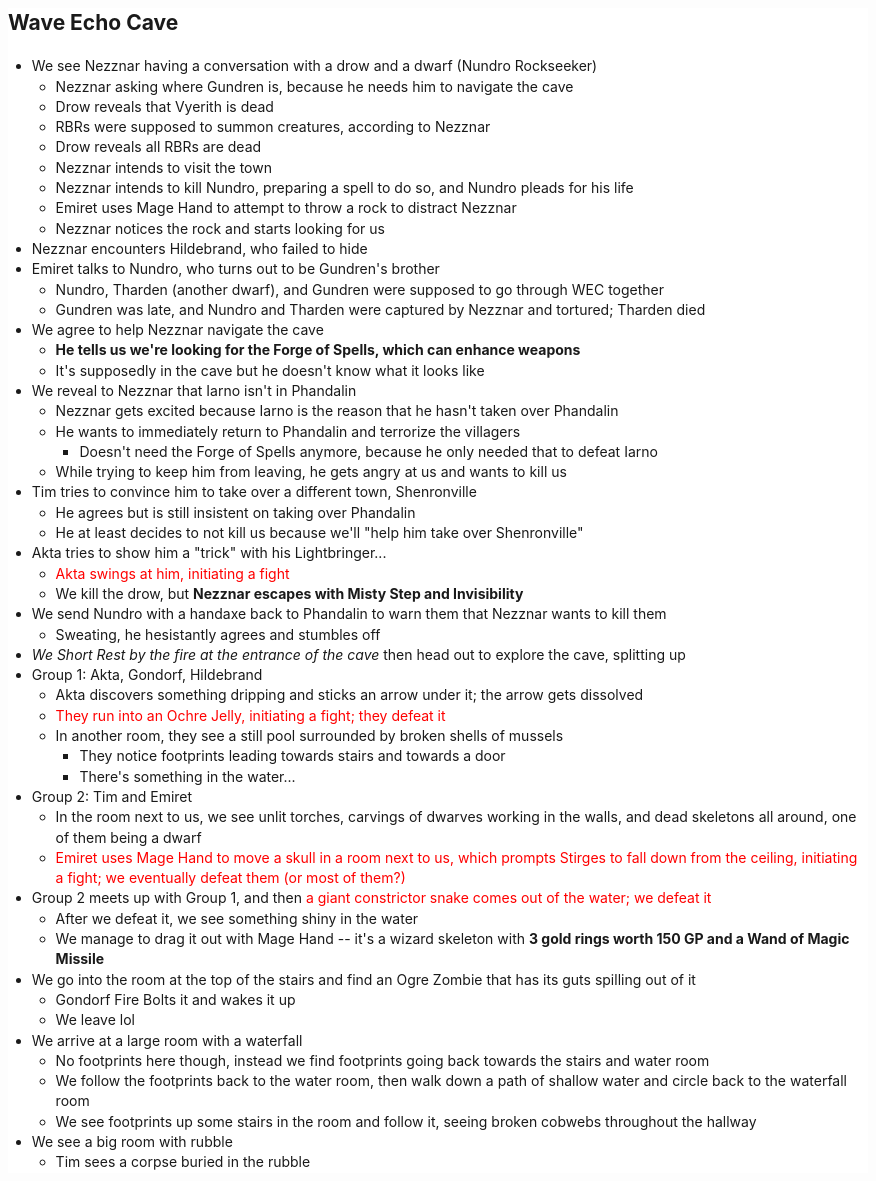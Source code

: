 ## Wave Echo Cave
- We see Nezznar having a conversation with a drow and a dwarf (Nundro Rockseeker)
    - Nezznar asking where Gundren is, because he needs him to navigate the cave
    - Drow reveals that Vyerith is dead
    - RBRs were supposed to summon creatures, according to Nezznar
    - Drow reveals all RBRs are dead
    - Nezznar intends to visit the town
    - Nezznar intends to kill Nundro, preparing a spell to do so, and Nundro pleads for his life
    - Emiret uses Mage Hand to attempt to throw a rock to distract Nezznar
    - Nezznar notices the rock and starts looking for us
- Nezznar encounters Hildebrand, who failed to hide
- Emiret talks to Nundro, who turns out to be Gundren's brother
    - Nundro, Tharden (another dwarf), and Gundren were supposed to go through WEC together
    - Gundren was late, and Nundro and Tharden were captured by Nezznar and tortured; Tharden died 
- We agree to help Nezznar navigate the cave
    - **He tells us we're looking for the Forge of Spells, which can enhance weapons**
    -  It's supposedly in the cave but he doesn't know what it looks like
- We reveal to Nezznar that Iarno isn't in Phandalin
    - Nezznar gets excited because Iarno is the reason that he hasn't taken over Phandalin
    - He wants to immediately return to Phandalin and terrorize the villagers
        - Doesn't need the Forge of Spells anymore, because he only needed that to defeat Iarno
    - While trying to keep him from leaving, he gets angry at us and wants to kill us
- Tim tries to convince him to take over a different town, Shenronville
    - He agrees but is still insistent on taking over Phandalin 
    - He at least decides to not kill us because we'll "help him take over Shenronville"
- Akta tries to show him a "trick" with his Lightbringer...
    - <span style="color:red">Akta swings at him, initiating a fight</span>
    - We kill the drow, but **Nezznar escapes with Misty Step and Invisibility**
- We send Nundro with a handaxe back to Phandalin to warn them that Nezznar wants to kill them
    - Sweating, he hesistantly agrees and stumbles off
- *We Short Rest by the fire at the entrance of the cave* then head out to explore the cave, splitting up
- Group 1: Akta, Gondorf, Hildebrand
    - Akta discovers something dripping and sticks an arrow under it; the arrow gets dissolved
    - <span style="color:red">They run into an Ochre Jelly, initiating a fight; they defeat it</span>
    - In another room, they see a still pool surrounded by broken shells of mussels
        - They notice footprints leading towards stairs and towards a door
        - There's something in the water... 
- Group 2: Tim and Emiret
    - In the room next to us, we see unlit torches, carvings of dwarves working in the walls, and dead skeletons all around, one of them being a dwarf
    - <span style="color:red">Emiret uses Mage Hand to move a skull in a room next to us, which prompts Stirges to fall down from the ceiling, initiating a fight; we eventually defeat them (or most of them?)</span>
- Group 2 meets up with Group 1, and then <span style="color:red">a giant constrictor snake comes out of the water; we defeat it</span>
    - After we defeat it, we see something shiny in the water
    - We manage to drag it out with Mage Hand -- it's a wizard skeleton with **3 gold rings worth 150 GP and a Wand of Magic Missile**
- We go into the room at the top of the stairs and find an Ogre Zombie that has its guts spilling out of it
    - Gondorf Fire Bolts it and wakes it up
    - We leave lol
- We arrive at a large room with a waterfall
    - No footprints here though, instead we find footprints going back towards the stairs and water room
    - We follow the footprints back to the water room, then walk down a path of shallow water and circle back to the waterfall room
    - We see footprints up some stairs in the room and follow it, seeing broken cobwebs throughout the hallway
- We see a big room with rubble
    - Tim sees a corpse buried in the rubble